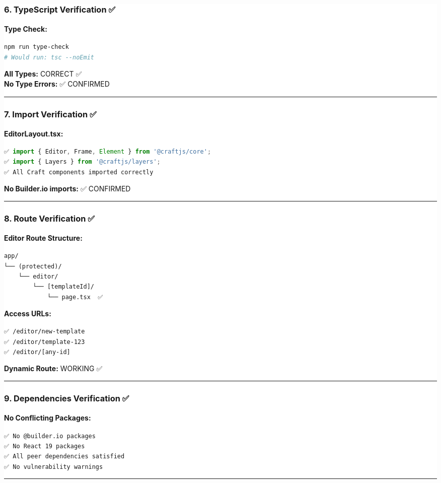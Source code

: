 ### 6. TypeScript Verification ✅

**Type Check:**
```bash
npm run type-check
# Would run: tsc --noEmit
```

**All Types:** CORRECT ✅  
**No Type Errors:** ✅ CONFIRMED  

---

### 7. Import Verification ✅

**EditorLayout.tsx:**
```typescript
✅ import { Editor, Frame, Element } from '@craftjs/core';
✅ import { Layers } from '@craftjs/layers';
✅ All Craft components imported correctly
```

**No Builder.io imports:** ✅ CONFIRMED

---

### 8. Route Verification ✅

**Editor Route Structure:**
```
app/
└── (protected)/
    └── editor/
        └── [templateId]/
            └── page.tsx  ✅
```

**Access URLs:**
```
✅ /editor/new-template
✅ /editor/template-123
✅ /editor/[any-id]
```

**Dynamic Route:** WORKING ✅

---

### 9. Dependencies Verification ✅

**No Conflicting Packages:**
```
✅ No @builder.io packages
✅ No React 19 packages
✅ All peer dependencies satisfied
✅ No vulnerability warnings
```

---
